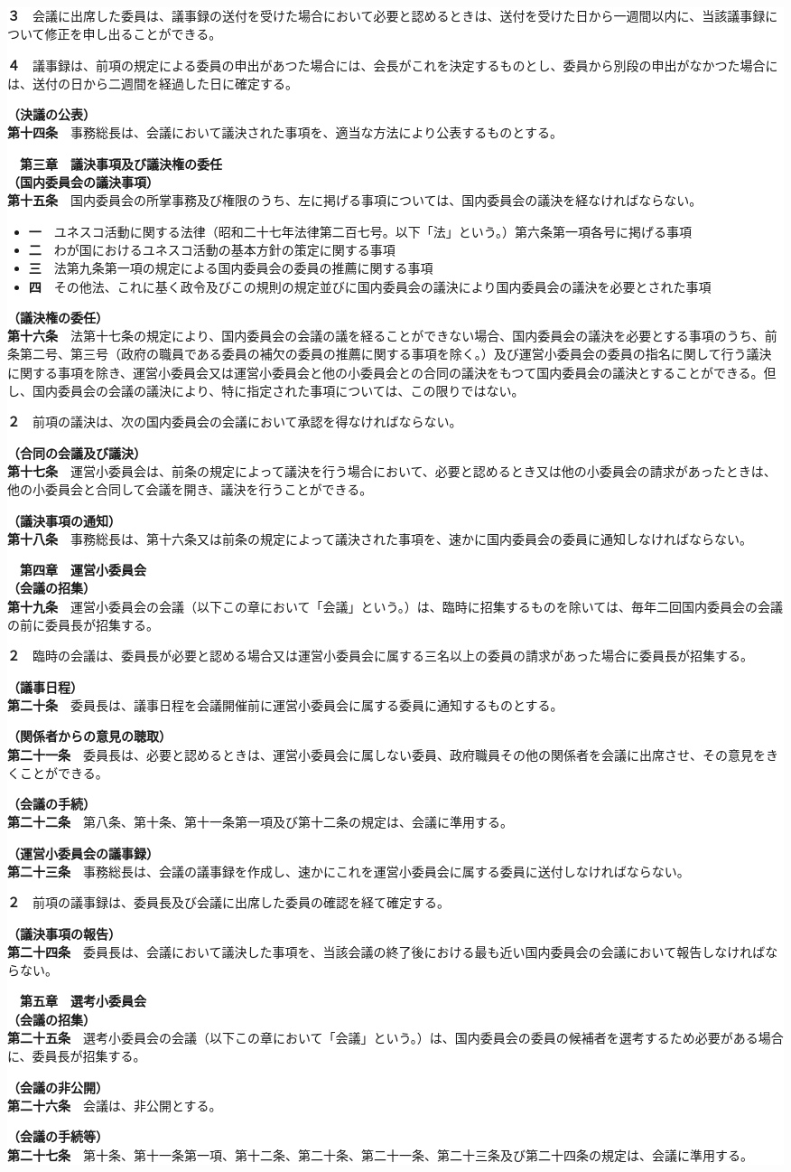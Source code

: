 **３**　会議に出席した委員は、議事録の送付を受けた場合において必要と認めるときは、送付を受けた日から一週間以内に、当該議事録について修正を申し出ることができる。  
  
**４**　議事録は、前項の規定による委員の申出があつた場合には、会長がこれを決定するものとし、委員から別段の申出がなかつた場合には、送付の日から二週間を経過した日に確定する。  
  
**（決議の公表）**  
**第十四条**　事務総長は、会議において議決された事項を、適当な方法により公表するものとする。  
  
&emsp;**第三章　議決事項及び議決権の委任**  
**（国内委員会の議決事項）**  
**第十五条**　国内委員会の所掌事務及び権限のうち、左に掲げる事項については、国内委員会の議決を経なければならない。  
* **一**　ユネスコ活動に関する法律（昭和二十七年法律第二百七号。以下「法」という。）第六条第一項各号に掲げる事項  
* **二**　わが国におけるユネスコ活動の基本方針の策定に関する事項  
* **三**　法第九条第一項の規定による国内委員会の委員の推薦に関する事項  
* **四**　その他法、これに基く政令及びこの規則の規定並びに国内委員会の議決により国内委員会の議決を必要とされた事項  
  
**（議決権の委任）**  
**第十六条**　法第十七条の規定により、国内委員会の会議の議を経ることができない場合、国内委員会の議決を必要とする事項のうち、前条第二号、第三号（政府の職員である委員の補欠の委員の推薦に関する事項を除く。）及び運営小委員会の委員の指名に関して行う議決に関する事項を除き、運営小委員会又は運営小委員会と他の小委員会との合同の議決をもつて国内委員会の議決とすることができる。但し、国内委員会の会議の議決により、特に指定された事項については、この限りではない。  
  
**２**　前項の議決は、次の国内委員会の会議において承認を得なければならない。  
  
**（合同の会議及び議決）**  
**第十七条**　運営小委員会は、前条の規定によって議決を行う場合において、必要と認めるとき又は他の小委員会の請求があったときは、他の小委員会と合同して会議を開き、議決を行うことができる。  
  
**（議決事項の通知）**  
**第十八条**　事務総長は、第十六条又は前条の規定によって議決された事項を、速かに国内委員会の委員に通知しなければならない。  
  
&emsp;**第四章　運営小委員会**  
**（会議の招集）**  
**第十九条**　運営小委員会の会議（以下この章において「会議」という。）は、臨時に招集するものを除いては、毎年二回国内委員会の会議の前に委員長が招集する。  
  
**２**　臨時の会議は、委員長が必要と認める場合又は運営小委員会に属する三名以上の委員の請求があった場合に委員長が招集する。  
  
**（議事日程）**  
**第二十条**　委員長は、議事日程を会議開催前に運営小委員会に属する委員に通知するものとする。  
  
**（関係者からの意見の聴取）**  
**第二十一条**　委員長は、必要と認めるときは、運営小委員会に属しない委員、政府職員その他の関係者を会議に出席させ、その意見をきくことができる。  
  
**（会議の手続）**  
**第二十二条**　第八条、第十条、第十一条第一項及び第十二条の規定は、会議に準用する。  
  
**（運営小委員会の議事録）**  
**第二十三条**　事務総長は、会議の議事録を作成し、速かにこれを運営小委員会に属する委員に送付しなければならない。  
  
**２**　前項の議事録は、委員長及び会議に出席した委員の確認を経て確定する。  
  
**（議決事項の報告）**  
**第二十四条**　委員長は、会議において議決した事項を、当該会議の終了後における最も近い国内委員会の会議において報告しなければならない。  
  
&emsp;**第五章　選考小委員会**  
**（会議の招集）**  
**第二十五条**　選考小委員会の会議（以下この章において「会議」という。）は、国内委員会の委員の候補者を選考するため必要がある場合に、委員長が招集する。  
  
**（会議の非公開）**  
**第二十六条**　会議は、非公開とする。  
  
**（会議の手続等）**  
**第二十七条**　第十条、第十一条第一項、第十二条、第二十条、第二十一条、第二十三条及び第二十四条の規定は、会議に準用する。  
  